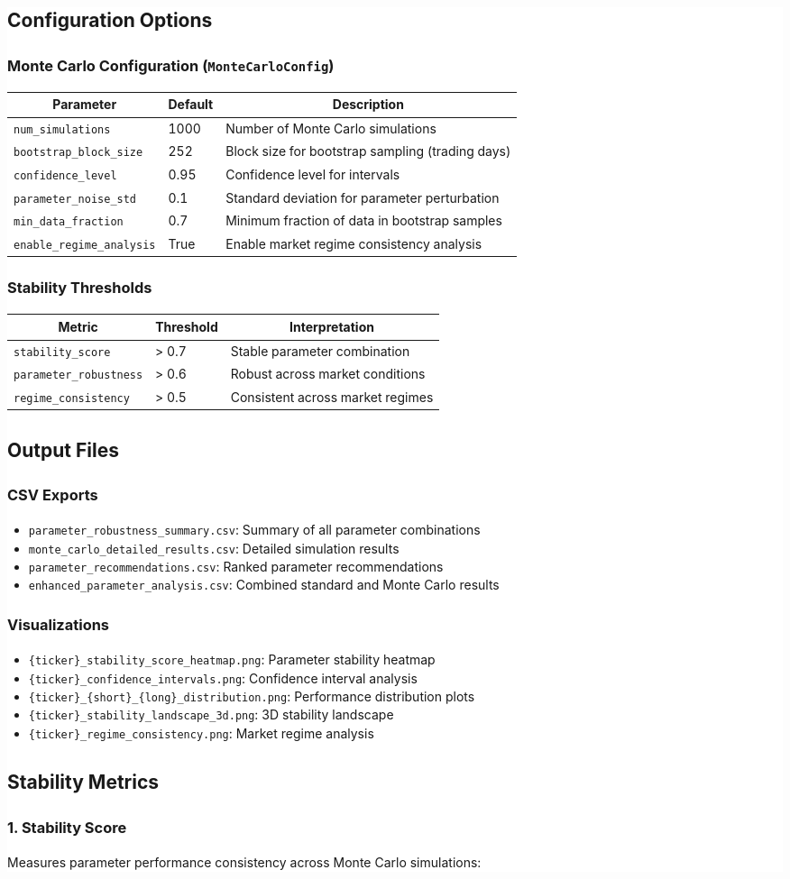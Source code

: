 ## Configuration Options

### Monte Carlo Configuration (`MonteCarloConfig`)

| Parameter                | Default | Description                                      |
| ------------------------ | ------- | ------------------------------------------------ |
| `num_simulations`        | 1000    | Number of Monte Carlo simulations                |
| `bootstrap_block_size`   | 252     | Block size for bootstrap sampling (trading days) |
| `confidence_level`       | 0.95    | Confidence level for intervals                   |
| `parameter_noise_std`    | 0.1     | Standard deviation for parameter perturbation    |
| `min_data_fraction`      | 0.7     | Minimum fraction of data in bootstrap samples    |
| `enable_regime_analysis` | True    | Enable market regime consistency analysis        |

### Stability Thresholds

| Metric                 | Threshold | Interpretation                   |
| ---------------------- | --------- | -------------------------------- |
| `stability_score`      | > 0.7     | Stable parameter combination     |
| `parameter_robustness` | > 0.6     | Robust across market conditions  |
| `regime_consistency`   | > 0.5     | Consistent across market regimes |

## Output Files

### CSV Exports

- `parameter_robustness_summary.csv`: Summary of all parameter combinations
- `monte_carlo_detailed_results.csv`: Detailed simulation results
- `parameter_recommendations.csv`: Ranked parameter recommendations
- `enhanced_parameter_analysis.csv`: Combined standard and Monte Carlo results

### Visualizations

- `{ticker}_stability_score_heatmap.png`: Parameter stability heatmap
- `{ticker}_confidence_intervals.png`: Confidence interval analysis
- `{ticker}_{short}_{long}_distribution.png`: Performance distribution plots
- `{ticker}_stability_landscape_3d.png`: 3D stability landscape
- `{ticker}_regime_consistency.png`: Market regime analysis

## Stability Metrics

### 1. Stability Score

Measures parameter performance consistency across Monte Carlo simulations:
